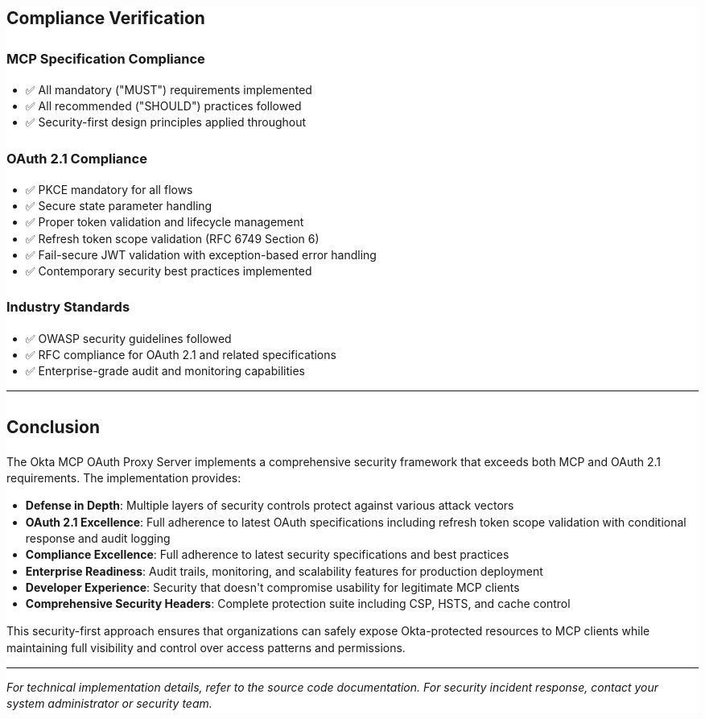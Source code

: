 
## Compliance Verification

### MCP Specification Compliance
- ✅ All mandatory ("MUST") requirements implemented
- ✅ All recommended ("SHOULD") practices followed
- ✅ Security-first design principles applied throughout

### OAuth 2.1 Compliance
- ✅ PKCE mandatory for all flows
- ✅ Secure state parameter handling
- ✅ Proper token validation and lifecycle management
- ✅ Refresh token scope validation (RFC 6749 Section 6)
- ✅ Fail-secure JWT validation with exception-based error handling
- ✅ Contemporary security best practices implemented

### Industry Standards
- ✅ OWASP security guidelines followed
- ✅ RFC compliance for OAuth 2.1 and related specifications
- ✅ Enterprise-grade audit and monitoring capabilities

---

## Conclusion

The Okta MCP OAuth Proxy Server implements a comprehensive security framework that exceeds both MCP and OAuth 2.1 requirements. The implementation provides:

- **Defense in Depth**: Multiple layers of security controls protect against various attack vectors
- **OAuth 2.1 Excellence**: Full adherence to latest OAuth specifications including refresh token scope validation with conditional response and audit logging
- **Compliance Excellence**: Full adherence to latest security specifications and best practices
- **Enterprise Readiness**: Audit trails, monitoring, and scalability features for production deployment
- **Developer Experience**: Security that doesn't compromise usability for legitimate MCP clients
- **Comprehensive Security Headers**: Complete protection suite including CSP, HSTS, and cache control

This security-first approach ensures that organizations can safely expose Okta-protected resources to MCP clients while maintaining full visibility and control over access patterns and permissions.

---

*For technical implementation details, refer to the source code documentation. For security incident response, contact your system administrator or security team.*
